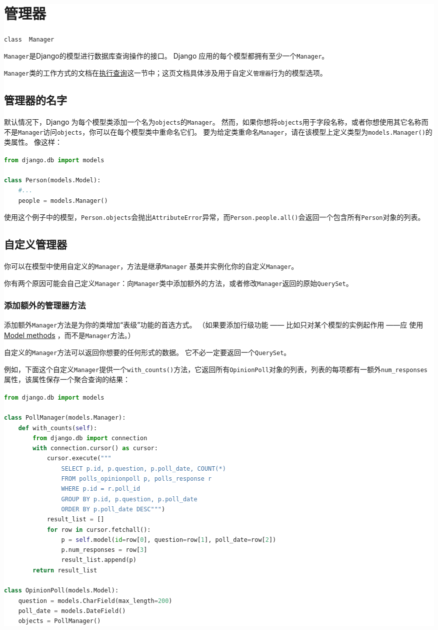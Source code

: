 # 管理器

```
class  Manager
```

`Manager`是Django的模型进行数据库查询操作的接口。 Django 应用的每个模型都拥有至少一个`Manager`。

`Manager`类的工作方式的文档在[执行查询](https://yiyibooks.cn/__trs__/xx/Django_1.11.6/topics/db/queries.html)这一节中；这页文档具体涉及用于自定义`管理器`行为的模型选项。

## 管理器的名字

默认情况下，Django 为每个模型类添加一个名为`objects`的`Manager`。 然而，如果你想将`objects`用于字段名称，或者你想使用其它名称而不是`Manager`访问`objects`，你可以在每个模型类中重命名它们。 要为给定类重命名`Manager`，请在该模型上定义类型为`models.Manager()`的类属性。 像这样：

```python
from django.db import models

class Person(models.Model):
    #...
    people = models.Manager()
```

使用这个例子中的模型，`Person.objects`会抛出`AttributeError`异常，而`Person.people.all()`会返回一个包含所有`Person`对象的列表。

## 自定义管理器

你可以在模型中使用自定义的`Manager`，方法是继承`Manager` 基类并实例化你的自定义`Manager`。

你有两个原因可能会自己定义`Manager`：向`Manager`类中添加额外的方法，或者修改`Manager`返回的原始`QuerySet`。

### 添加额外的管理器方法

添加额外`Manager`方法是为你的类增加“表级”功能的首选方式。 （如果要添加行级功能 —— 比如只对某个模型的实例起作用 ——应 使用[Model methods](https://yiyibooks.cn/__trs__/xx/Django_1.11.6/topics/db/models.html#model-methods) ，而不是`Manager`方法。）

自定义的`Manager`方法可以返回你想要的任何形式的数据。 它不必一定要返回一个`QuerySet`。

例如，下面这个自定义`Manager`提供一个`with_counts()`方法，它返回所有`OpinionPoll`对象的列表，列表的每项都有一额外`num_responses`属性，该属性保存一个聚合查询的结果：

```python
from django.db import models

class PollManager(models.Manager):
    def with_counts(self):
        from django.db import connection
        with connection.cursor() as cursor:
            cursor.execute("""
                SELECT p.id, p.question, p.poll_date, COUNT(*)
                FROM polls_opinionpoll p, polls_response r
                WHERE p.id = r.poll_id
                GROUP BY p.id, p.question, p.poll_date
                ORDER BY p.poll_date DESC""")
            result_list = []
            for row in cursor.fetchall():
                p = self.model(id=row[0], question=row[1], poll_date=row[2])
                p.num_responses = row[3]
                result_list.append(p)
        return result_list

class OpinionPoll(models.Model):
    question = models.CharField(max_length=200)
    poll_date = models.DateField()
    objects = PollManager()

```